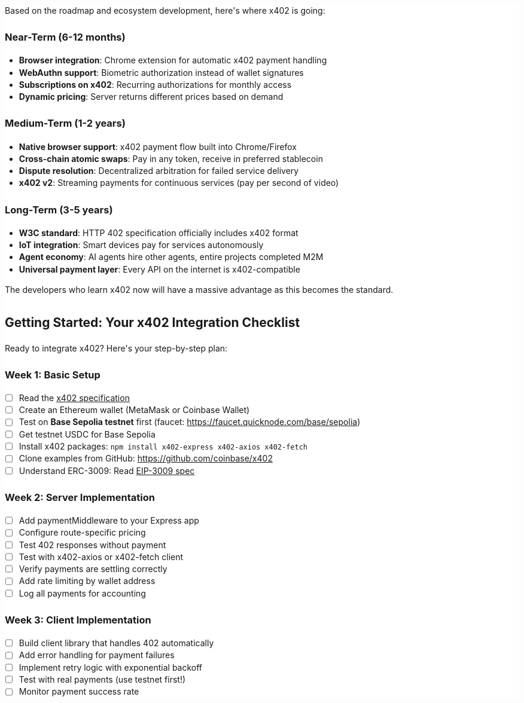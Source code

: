 Based on the roadmap and ecosystem development, here's where x402 is going:

### Near-Term (6-12 months)
- **Browser integration**: Chrome extension for automatic x402 payment handling
- **WebAuthn support**: Biometric authorization instead of wallet signatures
- **Subscriptions on x402**: Recurring authorizations for monthly access
- **Dynamic pricing**: Server returns different prices based on demand

### Medium-Term (1-2 years)
- **Native browser support**: x402 payment flow built into Chrome/Firefox
- **Cross-chain atomic swaps**: Pay in any token, receive in preferred stablecoin
- **Dispute resolution**: Decentralized arbitration for failed service delivery
- **x402 v2**: Streaming payments for continuous services (pay per second of video)

### Long-Term (3-5 years)
- **W3C standard**: HTTP 402 specification officially includes x402 format
- **IoT integration**: Smart devices pay for services autonomously
- **Agent economy**: AI agents hire other agents, entire projects completed M2M
- **Universal payment layer**: Every API on the internet is x402-compatible

The developers who learn x402 now will have a massive advantage as this becomes the standard.

## Getting Started: Your x402 Integration Checklist

Ready to integrate x402? Here's your step-by-step plan:

### Week 1: Basic Setup
- [ ] Read the [x402 specification](https://x402.org/spec)
- [ ] Create an Ethereum wallet (MetaMask or Coinbase Wallet)
- [ ] Test on **Base Sepolia testnet** first (faucet: https://faucet.quicknode.com/base/sepolia)
- [ ] Get testnet USDC for Base Sepolia
- [ ] Install x402 packages: `npm install x402-express x402-axios x402-fetch`
- [ ] Clone examples from GitHub: https://github.com/coinbase/x402
- [ ] Understand ERC-3009: Read [EIP-3009 spec](https://eips.ethereum.org/EIPS/eip-3009)

### Week 2: Server Implementation
- [ ] Add paymentMiddleware to your Express app
- [ ] Configure route-specific pricing
- [ ] Test 402 responses without payment
- [ ] Test with x402-axios or x402-fetch client
- [ ] Verify payments are settling correctly
- [ ] Add rate limiting by wallet address
- [ ] Log all payments for accounting

### Week 3: Client Implementation
- [ ] Build client library that handles 402 automatically
- [ ] Add error handling for payment failures
- [ ] Implement retry logic with exponential backoff
- [ ] Test with real payments (use testnet first!)
- [ ] Monitor payment success rate

